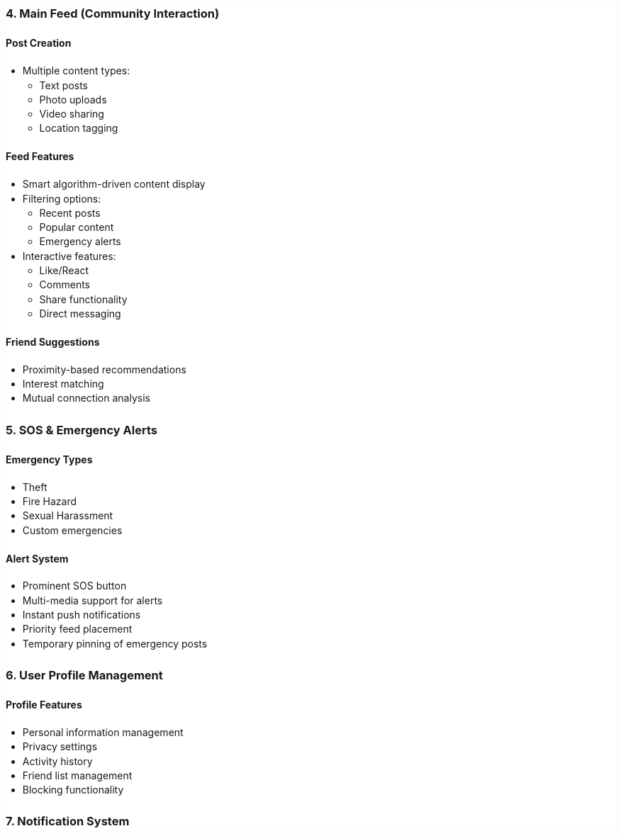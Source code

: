 ### 4. Main Feed (Community Interaction)

#### Post Creation
- Multiple content types:
  - Text posts
  - Photo uploads
  - Video sharing
  - Location tagging

#### Feed Features
- Smart algorithm-driven content display
- Filtering options:
  - Recent posts
  - Popular content
  - Emergency alerts
- Interactive features:
  - Like/React
  - Comments
  - Share functionality
  - Direct messaging

#### Friend Suggestions
- Proximity-based recommendations
- Interest matching
- Mutual connection analysis

### 5. SOS & Emergency Alerts

#### Emergency Types
- Theft
- Fire Hazard
- Sexual Harassment
- Custom emergencies

#### Alert System
- Prominent SOS button
- Multi-media support for alerts
- Instant push notifications
- Priority feed placement
- Temporary pinning of emergency posts

### 6. User Profile Management

#### Profile Features
- Personal information management
- Privacy settings
- Activity history
- Friend list management
- Blocking functionality

### 7. Notification System

